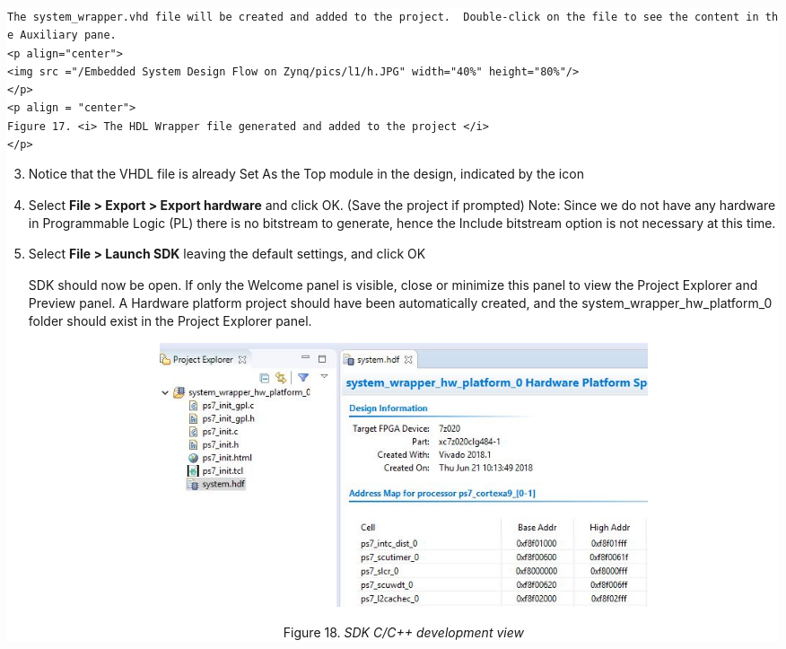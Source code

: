     The system_wrapper.vhd file will be created and added to the project.  Double-click on the file to see the content in the Auxiliary pane.
    <p align="center">
    <img src ="/Embedded System Design Flow on Zynq/pics/l1/h.JPG" width="40%" height="80%"/>
    </p>
    <p align = "center">
    Figure 17. <i> The HDL Wrapper file generated and added to the project </i>
    </p>  
3.	Notice that the VHDL file is already Set As the Top module in the design, indicated by the icon  
4.	Select **File > Export > Export hardware** and click OK. (Save the project if prompted)
Note:  Since we do not have any hardware in Programmable Logic (PL) there is no bitstream to generate, hence the Include bitstream option is not necessary at this time.
5.	Select **File > Launch SDK** leaving the default settings, and click OK

    SDK should now be open. If only the Welcome panel is visible, close or minimize this panel to view the Project Explorer and Preview panel. A Hardware platform project should have been automatically created, and the system_wrapper_hw_platform_0 folder should exist in the Project Explorer panel.
    <p align="center">
    <img src ="/Embedded System Design Flow on Zynq/pics/l1/i.JPG" width="65%" height="80%"/>
    </p>
    <p align = "center">
    Figure 18. <i> SDK C/C++ development view </i>
    </p>  
